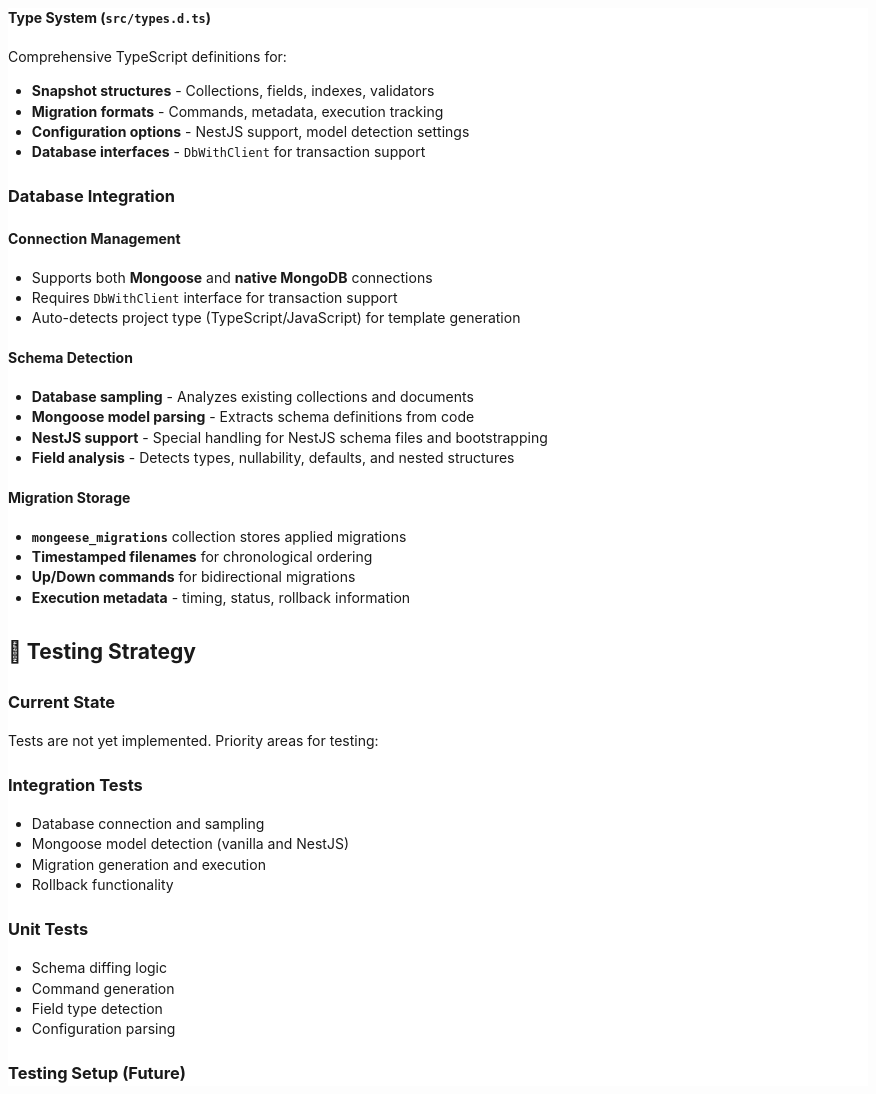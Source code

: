 #### Type System (`src/types.d.ts`)

Comprehensive TypeScript definitions for:

- **Snapshot structures** - Collections, fields, indexes, validators
- **Migration formats** - Commands, metadata, execution tracking
- **Configuration options** - NestJS support, model detection settings
- **Database interfaces** - `DbWithClient` for transaction support

### Database Integration

#### Connection Management

- Supports both **Mongoose** and **native MongoDB** connections
- Requires `DbWithClient` interface for transaction support
- Auto-detects project type (TypeScript/JavaScript) for template generation

#### Schema Detection

- **Database sampling** - Analyzes existing collections and documents
- **Mongoose model parsing** - Extracts schema definitions from code
- **NestJS support** - Special handling for NestJS schema files and bootstrapping
- **Field analysis** - Detects types, nullability, defaults, and nested structures

#### Migration Storage

- **`mongeese_migrations`** collection stores applied migrations
- **Timestamped filenames** for chronological ordering
- **Up/Down commands** for bidirectional migrations
- **Execution metadata** - timing, status, rollback information

## 🧪 Testing Strategy

### Current State

Tests are not yet implemented. Priority areas for testing:

### Integration Tests

- Database connection and sampling
- Mongoose model detection (vanilla and NestJS)
- Migration generation and execution
- Rollback functionality

### Unit Tests

- Schema diffing logic
- Command generation
- Field type detection
- Configuration parsing

### Testing Setup (Future)
